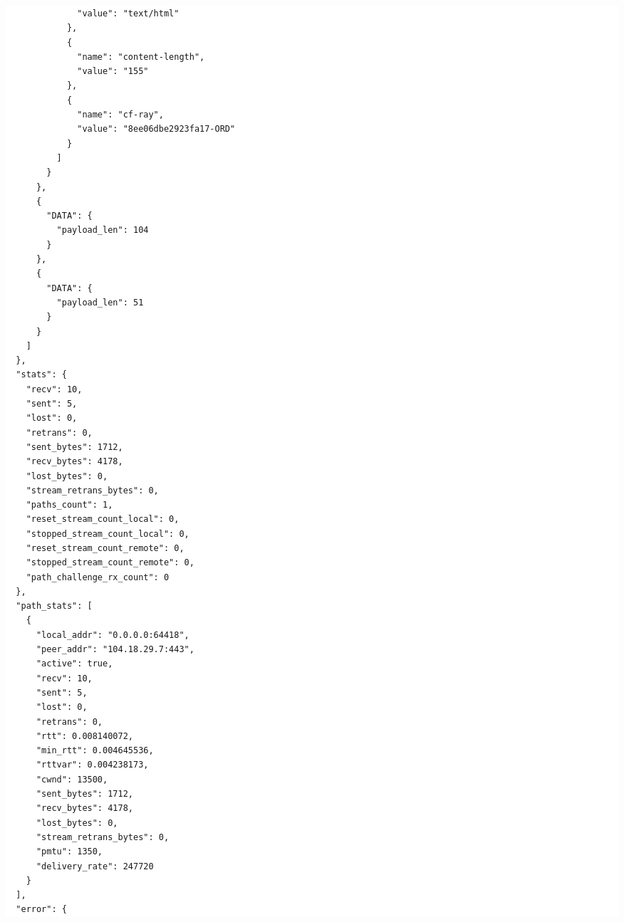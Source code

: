 ```
              "value": "text/html"
            },
            {
              "name": "content-length",
              "value": "155"
            },
            {
              "name": "cf-ray",
              "value": "8ee06dbe2923fa17-ORD"
            }
          ]
        }
      },
      {
        "DATA": {
          "payload_len": 104
        }
      },
      {
        "DATA": {
          "payload_len": 51
        }
      }
    ]
  },
  "stats": {
    "recv": 10,
    "sent": 5,
    "lost": 0,
    "retrans": 0,
    "sent_bytes": 1712,
    "recv_bytes": 4178,
    "lost_bytes": 0,
    "stream_retrans_bytes": 0,
    "paths_count": 1,
    "reset_stream_count_local": 0,
    "stopped_stream_count_local": 0,
    "reset_stream_count_remote": 0,
    "stopped_stream_count_remote": 0,
    "path_challenge_rx_count": 0
  },
  "path_stats": [
    {
      "local_addr": "0.0.0.0:64418",
      "peer_addr": "104.18.29.7:443",
      "active": true,
      "recv": 10,
      "sent": 5,
      "lost": 0,
      "retrans": 0,
      "rtt": 0.008140072,
      "min_rtt": 0.004645536,
      "rttvar": 0.004238173,
      "cwnd": 13500,
      "sent_bytes": 1712,
      "recv_bytes": 4178,
      "lost_bytes": 0,
      "stream_retrans_bytes": 0,
      "pmtu": 1350,
      "delivery_rate": 247720
    }
  ],
  "error": {
```